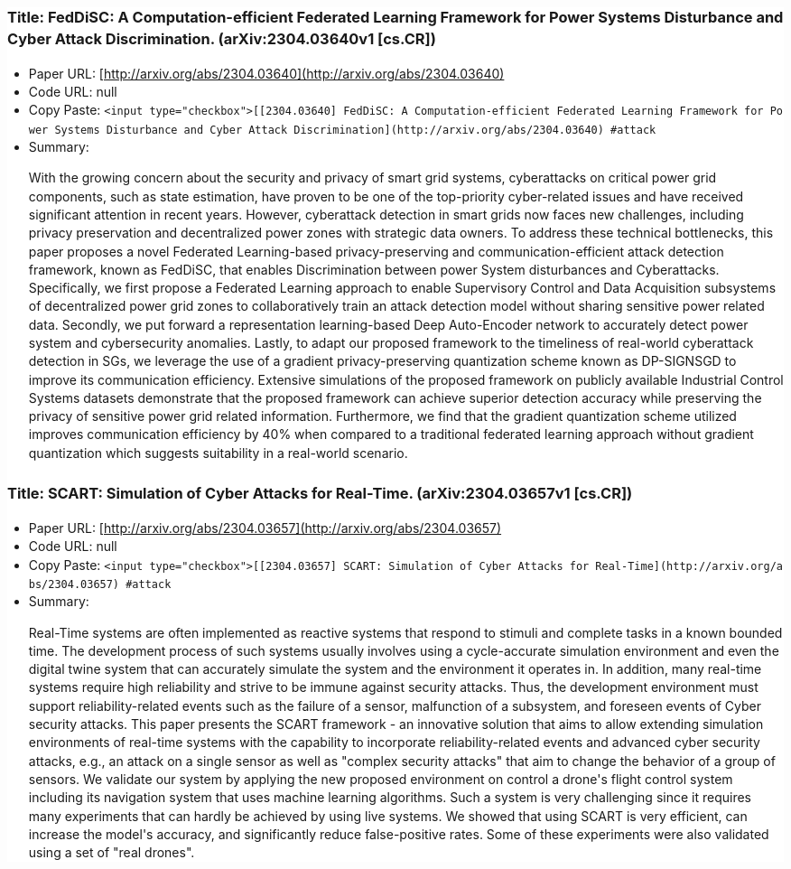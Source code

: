 ### Title: FedDiSC: A Computation-efficient Federated Learning Framework for Power Systems Disturbance and Cyber Attack Discrimination. (arXiv:2304.03640v1 [cs.CR])
* Paper URL: [http://arxiv.org/abs/2304.03640](http://arxiv.org/abs/2304.03640)
* Code URL: null
* Copy Paste: `<input type="checkbox">[[2304.03640] FedDiSC: A Computation-efficient Federated Learning Framework for Power Systems Disturbance and Cyber Attack Discrimination](http://arxiv.org/abs/2304.03640) #attack`
* Summary: <p>With the growing concern about the security and privacy of smart grid
systems, cyberattacks on critical power grid components, such as state
estimation, have proven to be one of the top-priority cyber-related issues and
have received significant attention in recent years. However, cyberattack
detection in smart grids now faces new challenges, including privacy
preservation and decentralized power zones with strategic data owners. To
address these technical bottlenecks, this paper proposes a novel Federated
Learning-based privacy-preserving and communication-efficient attack detection
framework, known as FedDiSC, that enables Discrimination between power System
disturbances and Cyberattacks. Specifically, we first propose a Federated
Learning approach to enable Supervisory Control and Data Acquisition subsystems
of decentralized power grid zones to collaboratively train an attack detection
model without sharing sensitive power related data. Secondly, we put forward a
representation learning-based Deep Auto-Encoder network to accurately detect
power system and cybersecurity anomalies. Lastly, to adapt our proposed
framework to the timeliness of real-world cyberattack detection in SGs, we
leverage the use of a gradient privacy-preserving quantization scheme known as
DP-SIGNSGD to improve its communication efficiency. Extensive simulations of
the proposed framework on publicly available Industrial Control Systems
datasets demonstrate that the proposed framework can achieve superior detection
accuracy while preserving the privacy of sensitive power grid related
information. Furthermore, we find that the gradient quantization scheme
utilized improves communication efficiency by 40% when compared to a
traditional federated learning approach without gradient quantization which
suggests suitability in a real-world scenario.
</p>

### Title: SCART: Simulation of Cyber Attacks for Real-Time. (arXiv:2304.03657v1 [cs.CR])
* Paper URL: [http://arxiv.org/abs/2304.03657](http://arxiv.org/abs/2304.03657)
* Code URL: null
* Copy Paste: `<input type="checkbox">[[2304.03657] SCART: Simulation of Cyber Attacks for Real-Time](http://arxiv.org/abs/2304.03657) #attack`
* Summary: <p>Real-Time systems are often implemented as reactive systems that respond to
stimuli and complete tasks in a known bounded time. The development process of
such systems usually involves using a cycle-accurate simulation environment and
even the digital twine system that can accurately simulate the system and the
environment it operates in. In addition, many real-time systems require high
reliability and strive to be immune against security attacks. Thus, the
development environment must support reliability-related events such as the
failure of a sensor, malfunction of a subsystem, and foreseen events of Cyber
security attacks. This paper presents the SCART framework - an innovative
solution that aims to allow extending simulation environments of real-time
systems with the capability to incorporate reliability-related events and
advanced cyber security attacks, e.g., an attack on a single sensor as well as
"complex security attacks" that aim to change the behavior of a group of
sensors. We validate our system by applying the new proposed environment on
control a drone's flight control system including its navigation system that
uses machine learning algorithms. Such a system is very challenging since it
requires many experiments that can hardly be achieved by using live systems. We
showed that using SCART is very efficient, can increase the model's accuracy,
and significantly reduce false-positive rates. Some of these experiments were
also validated using a set of "real drones".
</p>
